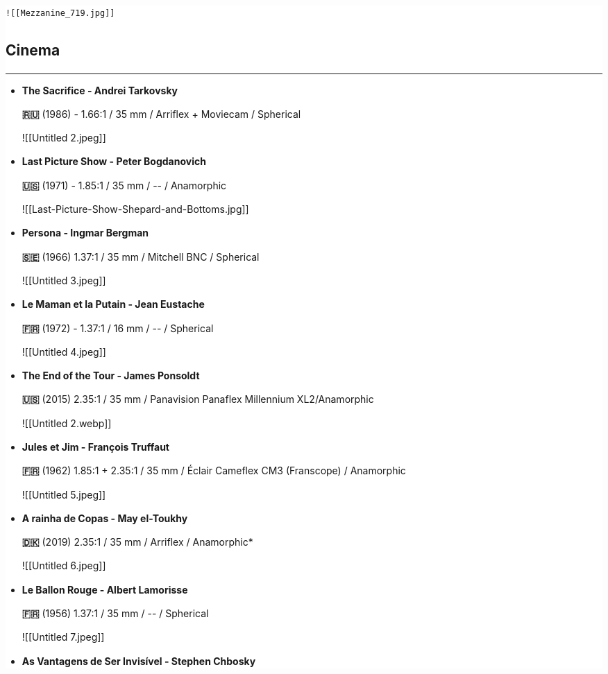     ![[Mezzanine_719.jpg]]
    

## Cinema

---

- **The Sacrifice - Andrei Tarkovsky**
    
    **🇷🇺** (1986) - 1.66:1 / 35 mm / Arriflex + Moviecam / Spherical
    
    ![[Untitled 2.jpeg]]
    
- **Last Picture Show - Peter Bogdanovich**
    
    **🇺🇸** (1971) - 1.85:1 / 35 mm / -- / Anamorphic
    
    ![[Last-Picture-Show-Shepard-and-Bottoms.jpg]]
    
- **Persona - Ingmar Bergman**
    
    **🇸🇪** (1966) 1.37:1 / 35 mm / Mitchell BNC / Spherical
    
    ![[Untitled 3.jpeg]]
    
- **Le Maman et la Putain - Jean Eustache**
    
    **🇫🇷** (1972) - 1.37:1 / 16 mm / -- / Spherical
    
    ![[Untitled 4.jpeg]]
    
- **The End of the Tour - James Ponsoldt**
    
    **🇺🇸** (2015) 2.35:1 / 35 mm / Panavision Panaflex Millennium XL2/Anamorphic
    
    ![[Untitled 2.webp]]
    
- **Jules et Jim - François Truffaut**
    
    **🇫🇷** (1962) 1.85:1 + 2.35:1 / 35 mm / Éclair Cameflex CM3 (Franscope) / Anamorphic
    
    ![[Untitled 5.jpeg]]
    
- **A rainha de Copas - May el-Toukhy**
    
    **🇩🇰** (2019) 2.35:1 / 35 mm / Arriflex / Anamorphic*
    
    ![[Untitled 6.jpeg]]
    
- **Le Ballon Rouge - Albert Lamorisse**
    
    **🇫🇷** (1956) 1.37:1 / 35 mm / -- / Spherical
    
    ![[Untitled 7.jpeg]]
    
- **As Vantagens de Ser Invisível - Stephen Chbosky**
    
